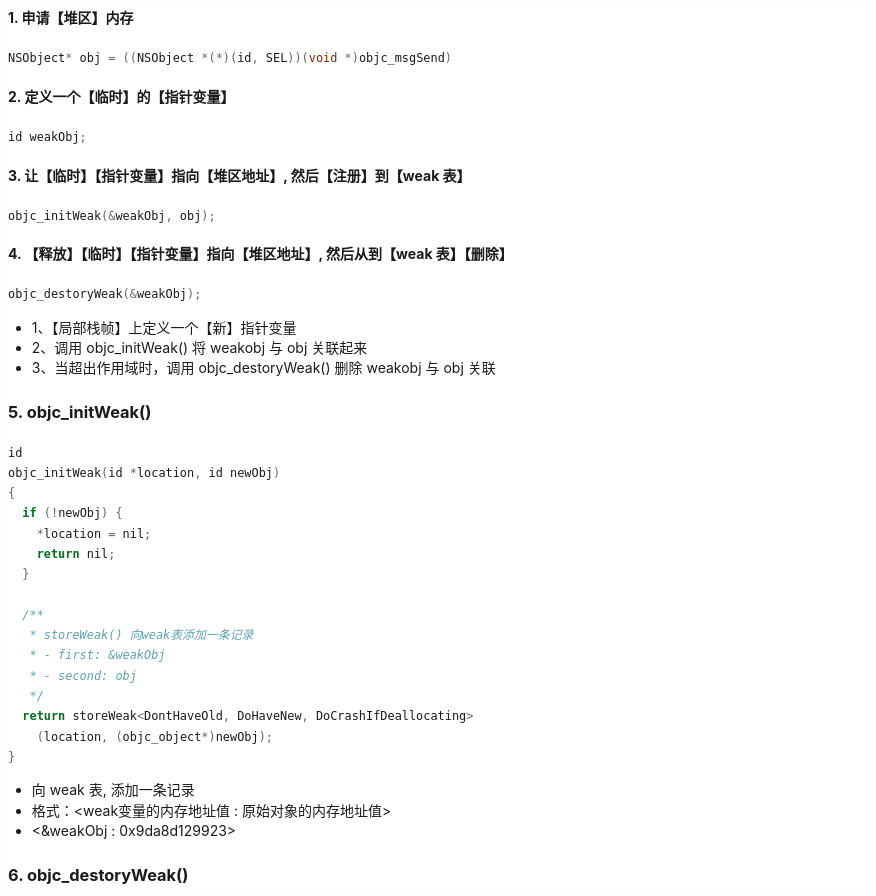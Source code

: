 #### 1. 申请【堆区】内存

```c
NSObject* obj = ((NSObject *(*)(id, SEL))(void *)objc_msgSend)
```

#### 2. 定义一个【临时】的【指针变量】

```c
id weakObj;
```

#### 3. 让【临时】【指针变量】指向【堆区地址】, 然后【注册】到【weak 表】

```c
objc_initWeak(&weakObj, obj);
```

#### 4. 【释放】【临时】【指针变量】指向【堆区地址】, 然后从到【weak 表】【删除】


```c
objc_destoryWeak(&weakObj);
```

- 1、【局部栈帧】上定义一个【新】指针变量
- 2、调用 objc_initWeak() 将 weakobj 与 obj 关联起来
- 3、当超出作用域时，调用 objc_destoryWeak() 删除 weakobj 与 obj 关联

### 5. objc_initWeak()  

```c++
id
objc_initWeak(id *location, id newObj)
{
  if (!newObj) {
    *location = nil;
    return nil;
  }
	
  /**
   * storeWeak() 向weak表添加一条记录 
   * - first: &weakObj
   * - second: obj
   */
  return storeWeak<DontHaveOld, DoHaveNew, DoCrashIfDeallocating>
    (location, (objc_object*)newObj);
}
```

- 向 weak 表, 添加一条记录 
- 格式：<weak变量的内存地址值 : 原始对象的内存地址值>
- <&weakObj : 0x9da8d129923>

### 6. objc_destoryWeak() 
